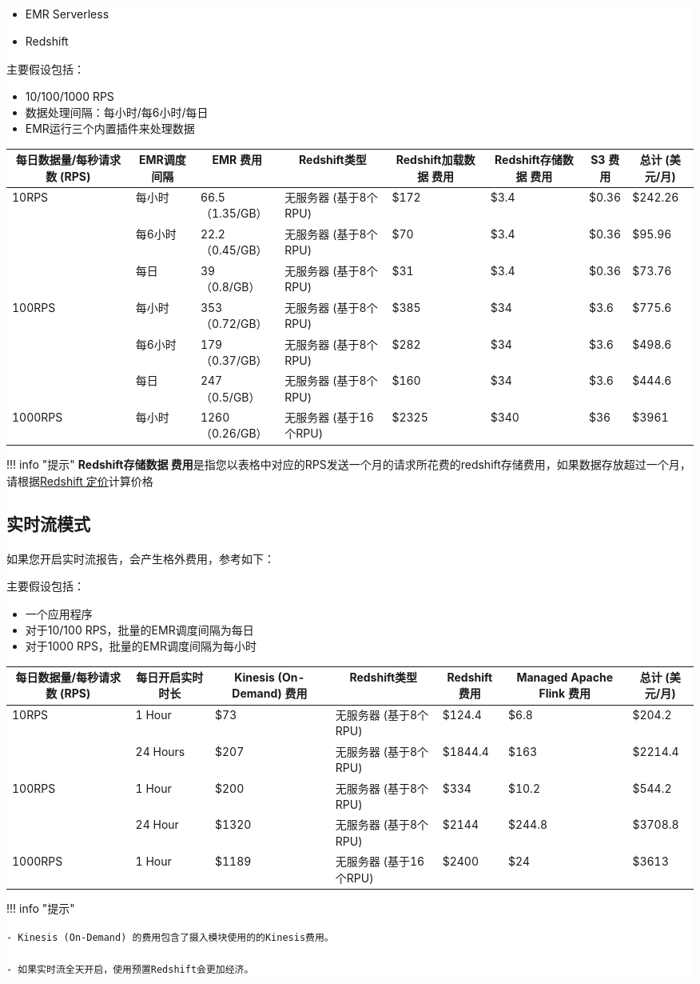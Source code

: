 - EMR Serverless

- Redshift

主要假设包括：

- 10/100/1000 RPS
- 数据处理间隔：每小时/每6小时/每日
- EMR运行三个内置插件来处理数据

| 每日数据量/每秒请求数 (RPS) | EMR调度间隔 |  EMR 费用 | Redshift类型 | Redshift加载数据 费用 | Redshift存储数据 费用 |S3 费用 | 总计 (美元/月) |
| ----------------------- | --------------------- | -------- | ------------------------ | ------------- | ------------- | ------------- | ----- |
| 10RPS             | 每小时                |     $66.5（$1.35/GB）    | 无服务器 (基于8个RPU) |     $172          |   $3.4          | $0.36 | $242.26    |
|                         | 每6小时              |     $22.2（$0.45/GB）    | 无服务器 (基于8个RPU)               |       $70   |       $3.4     | $0.36 |  $95.96    |
|                         | 每日                 |      $39（$0.8/GB）    | 无服务器 (基于8个RPU)               |     $31     |       $3.4         | $0.36 |  $73.76    |
| 100RPS             | 每小时                |      $353（$0.72/GB）   | 无服务器 (基于8个RPU) |       $385    | $34    | $3.6 | $775.6    |
|                         | 每6小时              |     $179（$0.37/GB）     | 无服务器 (基于8个RPU)               |       $282      | $34  | $3.6 |  $498.6    |
|                         | 每日                 |     $247（$0.5/GB）     | 无服务器 (基于8个RPU)               |       $160        | $34 | $3.6 |   $444.6   |
| 1000RPS             | 每小时                |      $1260（$0.26/GB）   | 无服务器 (基于16个RPU) |       $2325     | $340   | $36 | $3961    |

!!! info "提示"
    **Redshift存储数据 费用**是指您以表格中对应的RPS发送一个月的请求所花费的redshift存储费用，如果数据存放超过一个月，请根据[Redshift 定价](https://aws.amazon.com/redshift/pricing/?nc1=h_ls)计算价格

## 实时流模式

如果您开启实时流报告，会产生格外费用，参考如下：

主要假设包括：

- 一个应用程序
- 对于10/100 RPS，批量的EMR调度间隔为每日
- 对于1000 RPS，批量的EMR调度间隔为每小时

| 每日数据量/每秒请求数 (RPS) | 每日开启实时时长 |  Kinesis (On-Demand) 费用 | Redshift类型     | Redshift 费用  | Managed Apache Flink 费用 | 总计 (美元/月) |
| ----------------------- | --------------------- | ---------------- | -------- | ------------------------ |  ----- | -----  |
| 10RPS             | 1 Hour                |    $73    | 无服务器 (基于8个RPU) |   $124.4       |  $6.8     |    $204.2  |
|                         | 24 Hours                |    $207    | 无服务器 (基于8个RPU) |    $1844.4      |  $163     |   $2214.4   |
| 100RPS             | 1 Hour                |    $200    | 无服务器 (基于8个RPU) |    $334      |  $10.2     |  $544.2    |
|                         | 24 Hour                |    $1320    | 无服务器 (基于8个RPU) |   $2144       |  $244.8     |  $3708.8    |
| 1000RPS             | 1 Hour                |    $1189    | 无服务器 (基于16个RPU) |   $2400       |  $24     |   $3613   |

!!! info "提示"

    - Kinesis (On-Demand) 的费用包含了摄入模块使用的的Kinesis费用。

    - 如果实时流全天开启，使用预置Redshift会更加经济。
